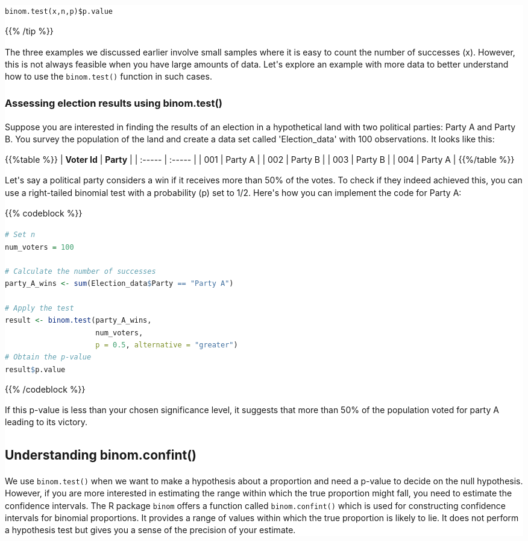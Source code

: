 `binom.test(x,n,p)$p.value`

{{% /tip %}}

The three examples we discussed earlier involve small samples where it is easy to count the number of successes (x). However, this is not always feasible when you have large amounts of data. Let's explore an example with more data to better understand how to use the `binom.test()` function in such cases.

### Assessing election results using binom.test()
Suppose you are interested in finding the results of an election in a hypothetical land with two political parties: Party A and Party B. You survey the population of the land and create a data set called 'Election_data' with 100 observations. It looks like this:

{{%table %}}
| **Voter Id** | **Party** |
| :-----      | :-----        |
| 001    |   Party A     |
| 002    |   Party B     |
| 003    |   Party B     |
| 004    |   Party A     |
{{%/table %}}

Let's say a political party considers a win if it receives more than 50% of the votes. To check if they indeed achieved this, you can use a right-tailed binomial test with a probability (p) set to 1/2. Here's how you can implement the code for Party A:

{{% codeblock %}}
```R
# Set n
num_voters = 100

# Calculate the number of successes
party_A_wins <- sum(Election_data$Party == "Party A")

# Apply the test
result <- binom.test(party_A_wins,
                     num_voters,
                     p = 0.5, alternative = "greater")
# Obtain the p-value
result$p.value
```
{{% /codeblock %}}

If this p-value is less than your chosen significance level, it suggests that more than 50% of the population voted for party A leading to its victory.

## Understanding binom.confint()
We use `binom.test()` when we want to make a hypothesis about a proportion and need a p-value to decide on the null hypothesis. However, if you are more interested in estimating the range within which the true proportion might fall, you need to estimate the confidence intervals. The R package `binom` offers a function called `binom.confint()` which is used for constructing confidence intervals for binomial proportions. It provides a range of values within which the true proportion is likely to lie. It does not perform a hypothesis test but gives you a sense of the precision of your estimate.
